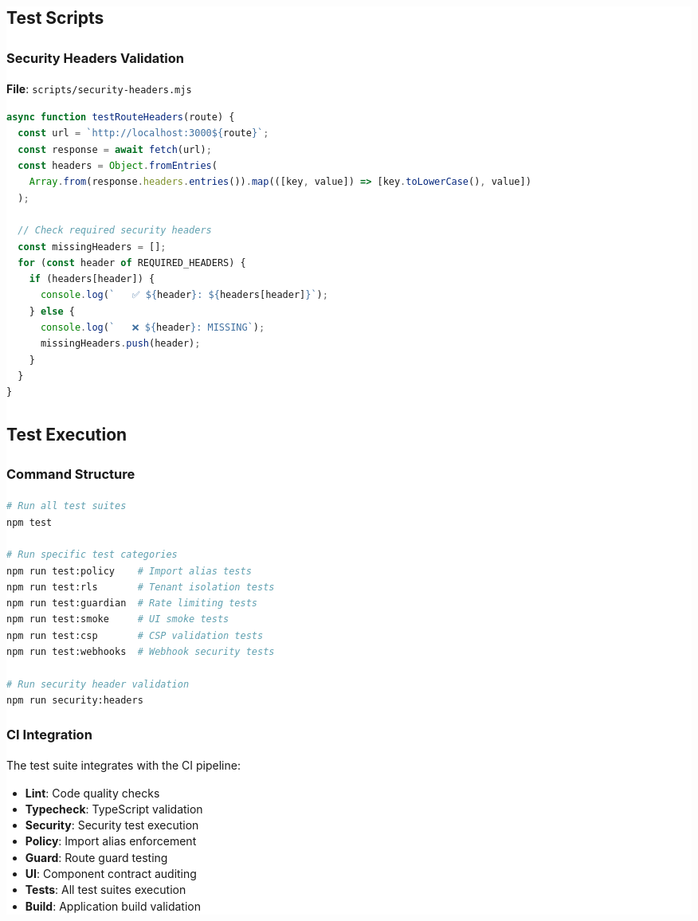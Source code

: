 ## Test Scripts

### Security Headers Validation
**File**: `scripts/security-headers.mjs`

```javascript
async function testRouteHeaders(route) {
  const url = `http://localhost:3000${route}`;
  const response = await fetch(url);
  const headers = Object.fromEntries(
    Array.from(response.headers.entries()).map(([key, value]) => [key.toLowerCase(), value])
  );
  
  // Check required security headers
  const missingHeaders = [];
  for (const header of REQUIRED_HEADERS) {
    if (headers[header]) {
      console.log(`   ✅ ${header}: ${headers[header]}`);
    } else {
      console.log(`   ❌ ${header}: MISSING`);
      missingHeaders.push(header);
    }
  }
}
```

## Test Execution

### Command Structure
```bash
# Run all test suites
npm test

# Run specific test categories
npm run test:policy    # Import alias tests
npm run test:rls       # Tenant isolation tests
npm run test:guardian  # Rate limiting tests
npm run test:smoke     # UI smoke tests
npm run test:csp       # CSP validation tests
npm run test:webhooks  # Webhook security tests

# Run security header validation
npm run security:headers
```

### CI Integration
The test suite integrates with the CI pipeline:
- **Lint**: Code quality checks
- **Typecheck**: TypeScript validation
- **Security**: Security test execution
- **Policy**: Import alias enforcement
- **Guard**: Route guard testing
- **UI**: Component contract auditing
- **Tests**: All test suites execution
- **Build**: Application build validation
